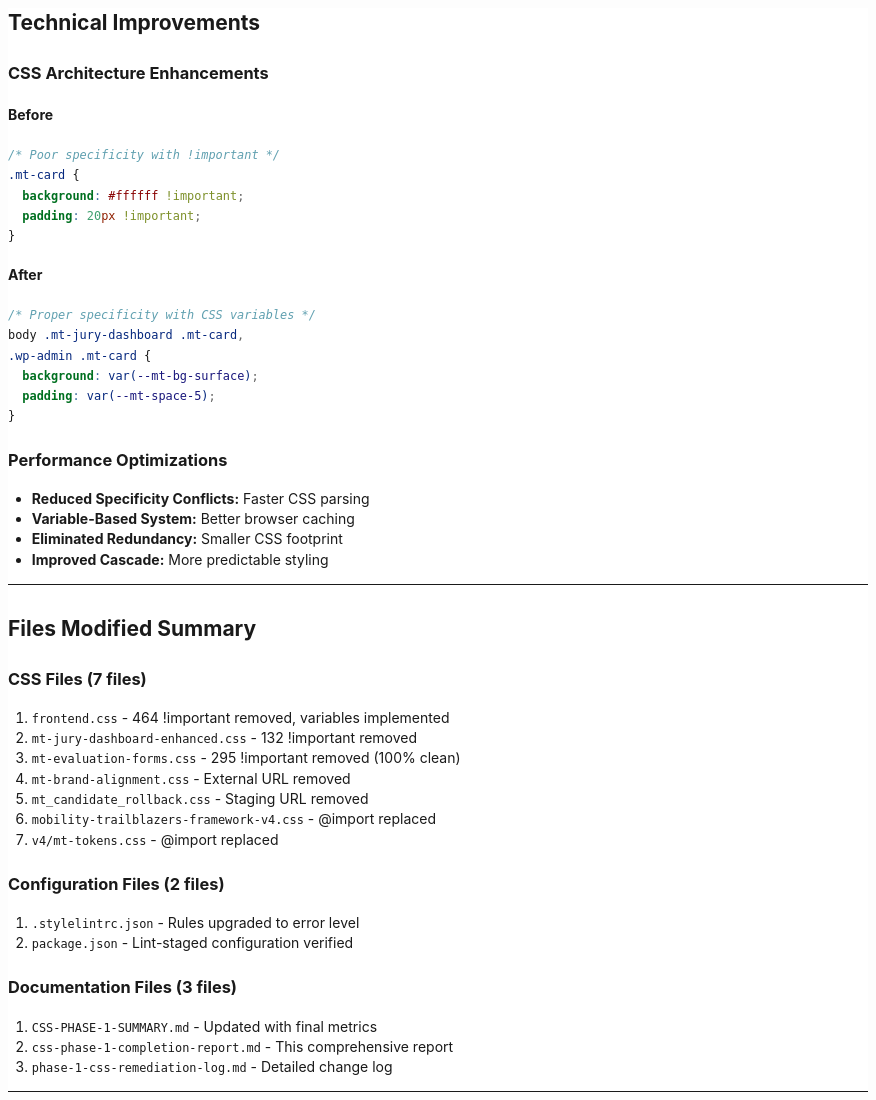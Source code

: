 ## Technical Improvements

### CSS Architecture Enhancements

#### Before
```css
/* Poor specificity with !important */
.mt-card {
  background: #ffffff !important;
  padding: 20px !important;
}
```

#### After
```css
/* Proper specificity with CSS variables */
body .mt-jury-dashboard .mt-card,
.wp-admin .mt-card {
  background: var(--mt-bg-surface);
  padding: var(--mt-space-5);
}
```

### Performance Optimizations
- **Reduced Specificity Conflicts:** Faster CSS parsing
- **Variable-Based System:** Better browser caching
- **Eliminated Redundancy:** Smaller CSS footprint
- **Improved Cascade:** More predictable styling

---

## Files Modified Summary

### CSS Files (7 files)
1. `frontend.css` - 464 !important removed, variables implemented
2. `mt-jury-dashboard-enhanced.css` - 132 !important removed
3. `mt-evaluation-forms.css` - 295 !important removed (100% clean)
4. `mt-brand-alignment.css` - External URL removed
5. `mt_candidate_rollback.css` - Staging URL removed
6. `mobility-trailblazers-framework-v4.css` - @import replaced
7. `v4/mt-tokens.css` - @import replaced

### Configuration Files (2 files)
1. `.stylelintrc.json` - Rules upgraded to error level
2. `package.json` - Lint-staged configuration verified

### Documentation Files (3 files)
1. `CSS-PHASE-1-SUMMARY.md` - Updated with final metrics
2. `css-phase-1-completion-report.md` - This comprehensive report
3. `phase-1-css-remediation-log.md` - Detailed change log

---